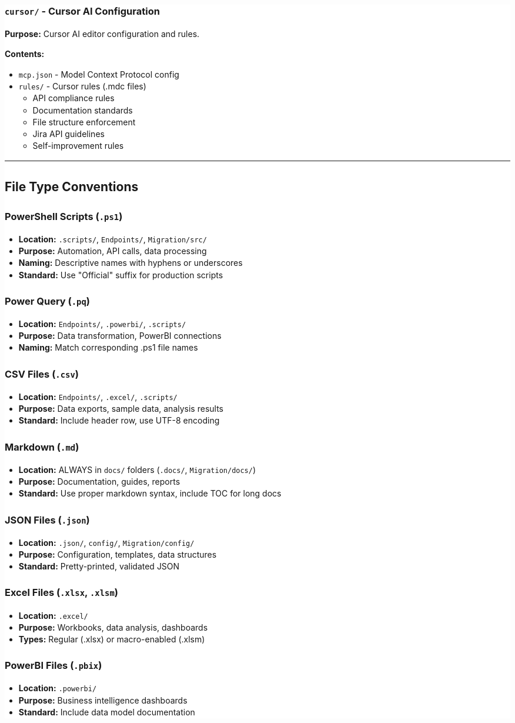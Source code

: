 
### `cursor/` - Cursor AI Configuration
**Purpose:** Cursor AI editor configuration and rules.

**Contents:**
- `mcp.json` - Model Context Protocol config
- `rules/` - Cursor rules (.mdc files)
  - API compliance rules
  - Documentation standards
  - File structure enforcement
  - Jira API guidelines
  - Self-improvement rules

---

## File Type Conventions

### PowerShell Scripts (`.ps1`)
- **Location:** `.scripts/`, `Endpoints/`, `Migration/src/`
- **Purpose:** Automation, API calls, data processing
- **Naming:** Descriptive names with hyphens or underscores
- **Standard:** Use "Official" suffix for production scripts

### Power Query (`.pq`)
- **Location:** `Endpoints/`, `.powerbi/`, `.scripts/`
- **Purpose:** Data transformation, PowerBI connections
- **Naming:** Match corresponding .ps1 file names

### CSV Files (`.csv`)
- **Location:** `Endpoints/`, `.excel/`, `.scripts/`
- **Purpose:** Data exports, sample data, analysis results
- **Standard:** Include header row, use UTF-8 encoding

### Markdown (`.md`)
- **Location:** ALWAYS in `docs/` folders (`.docs/`, `Migration/docs/`)
- **Purpose:** Documentation, guides, reports
- **Standard:** Use proper markdown syntax, include TOC for long docs

### JSON Files (`.json`)
- **Location:** `.json/`, `config/`, `Migration/config/`
- **Purpose:** Configuration, templates, data structures
- **Standard:** Pretty-printed, validated JSON

### Excel Files (`.xlsx`, `.xlsm`)
- **Location:** `.excel/`
- **Purpose:** Workbooks, data analysis, dashboards
- **Types:** Regular (.xlsx) or macro-enabled (.xlsm)

### PowerBI Files (`.pbix`)
- **Location:** `.powerbi/`
- **Purpose:** Business intelligence dashboards
- **Standard:** Include data model documentation
